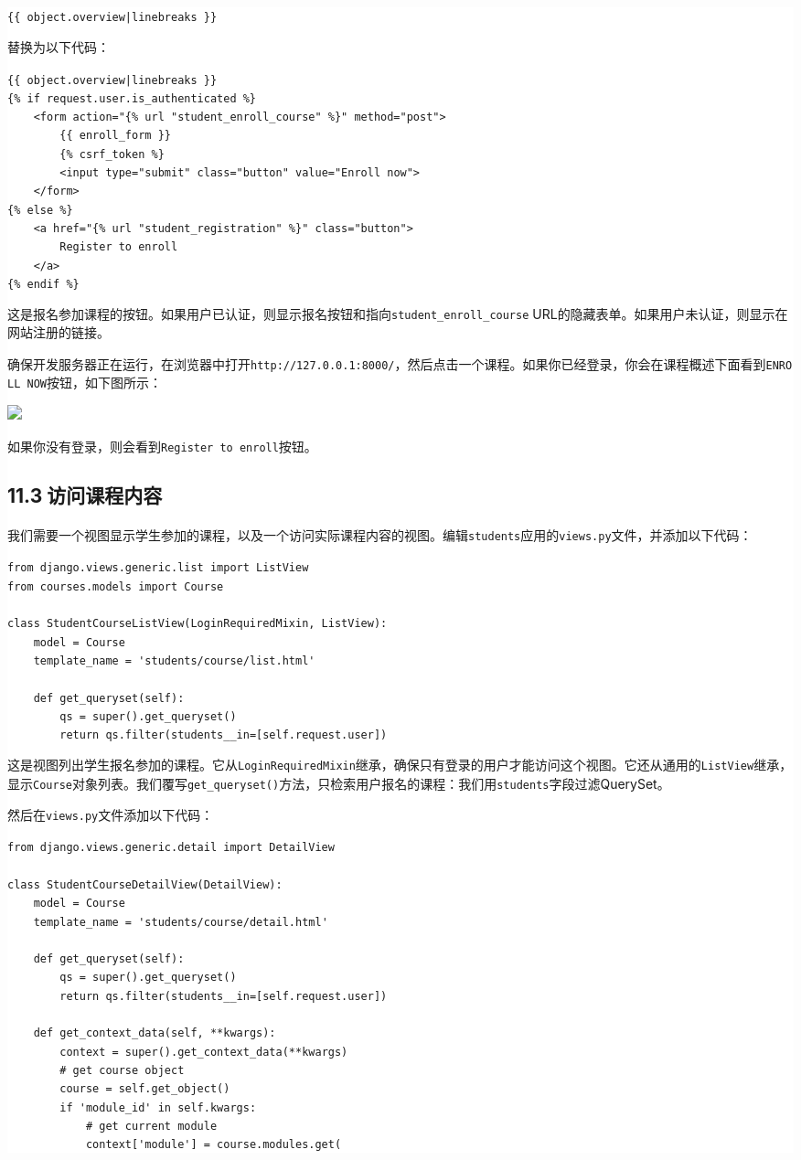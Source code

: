 ```
{{ object.overview|linebreaks }}
```

替换为以下代码：

```
{{ object.overview|linebreaks }}
{% if request.user.is_authenticated %}
    <form action="{% url "student_enroll_course" %}" method="post">
        {{ enroll_form }}
        {% csrf_token %}
        <input type="submit" class="button" value="Enroll now">
    </form>
{% else %}
    <a href="{% url "student_registration" %}" class="button">
        Register to enroll
    </a>
{% endif %}
```

这是报名参加课程的按钮。如果用户已认证，则显示报名按钮和指向`student_enroll_course` URL的隐藏表单。如果用户未认证，则显示在网站注册的链接。

确保开发服务器正在运行，在浏览器中打开`http://127.0.0.1:8000/`，然后点击一个课程。如果你已经登录，你会在课程概述下面看到`ENROLL NOW`按钮，如下图所示：

![](http://ooyedgh9k.bkt.clouddn.com/%E5%9B%BE11.4.png)

如果你没有登录，则会看到`Register to enroll`按钮。

## 11.3 访问课程内容

我们需要一个视图显示学生参加的课程，以及一个访问实际课程内容的视图。编辑`students`应用的`views.py`文件，并添加以下代码：

```
from django.views.generic.list import ListView
from courses.models import Course

class StudentCourseListView(LoginRequiredMixin, ListView):
    model = Course
    template_name = 'students/course/list.html'

    def get_queryset(self):
        qs = super().get_queryset()
        return qs.filter(students__in=[self.request.user])
```

这是视图列出学生报名参加的课程。它从`LoginRequiredMixin`继承，确保只有登录的用户才能访问这个视图。它还从通用的`ListView`继承，显示`Course`对象列表。我们覆写`get_queryset()`方法，只检索用户报名的课程：我们用`students`字段过滤QuerySet。

然后在`views.py`文件添加以下代码：

```
from django.views.generic.detail import DetailView

class StudentCourseDetailView(DetailView):
    model = Course
    template_name = 'students/course/detail.html'

    def get_queryset(self):
        qs = super().get_queryset()
        return qs.filter(students__in=[self.request.user])

    def get_context_data(self, **kwargs):
        context = super().get_context_data(**kwargs)
        # get course object
        course = self.get_object()
        if 'module_id' in self.kwargs:
            # get current module
            context['module'] = course.modules.get(
```